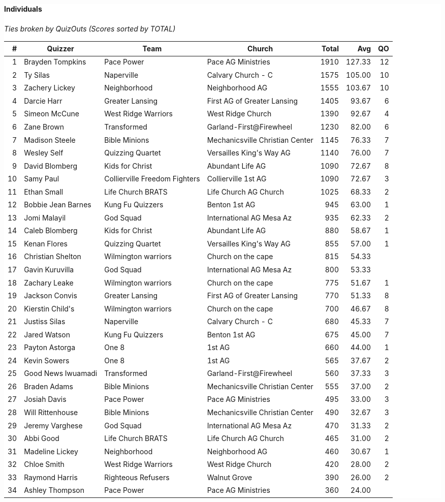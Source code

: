 #### Individuals

*Ties broken by QuizOuts (Scores sorted by TOTAL)*

|    # | Quizzer               | Team                          | Church                          | Total |    Avg |   QO |
| ---: | --------------------- | ----------------------------- | ------------------------------- | ----: | -----: | ---: |
|    1 | Brayden Tompkins      | Pace Power                    | Pace AG Ministries              |  1910 | 127.33 |   12 |
|    2 | Ty Silas              | Naperville                    | Calvary Church - C              |  1575 | 105.00 |   10 |
|    3 | Zachery Lickey        | Neighborhood                  | Neighborhood AG                 |  1555 | 103.67 |   10 |
|    4 | Darcie Harr           | Greater Lansing               | First AG of Greater Lansing     |  1405 |  93.67 |    6 |
|    5 | Simeon McCune         | West Ridge Warriors           | West Ridge Church               |  1390 |  92.67 |    4 |
|    6 | Zane Brown            | Transformed                   | Garland-First@Firewheel         |  1230 |  82.00 |    6 |
|    7 | Madison Steele        | Bible Minions                 | Mechanicsville Christian Center |  1145 |  76.33 |    7 |
|    8 | Wesley Self           | Quizzing Quartet              | Versailles King's Way AG        |  1140 |  76.00 |    7 |
|    9 | David Blomberg        | Kids for Christ               | Abundant Life AG                |  1090 |  72.67 |    8 |
|   10 | Samy Paul             | Collierville Freedom Fighters | Collierville 1st AG             |  1090 |  72.67 |    3 |
|   11 | Ethan Small           | Life Church BRATS             | Life Church AG Church           |  1025 |  68.33 |    2 |
|   12 | Bobbie Jean Barnes    | Kung Fu Quizzers              | Benton 1st AG                   |   945 |  63.00 |    1 |
|   13 | Jomi Malayil          | God Squad                     | International AG Mesa Az        |   935 |  62.33 |    2 |
|   14 | Caleb Blomberg        | Kids for Christ               | Abundant Life AG                |   880 |  58.67 |    1 |
|   15 | Kenan Flores          | Quizzing Quartet              | Versailles King's Way AG        |   855 |  57.00 |    1 |
|   16 | Christian Shelton     | Wilmington warriors           | Church on the cape              |   815 |  54.33 |      |
|   17 | Gavin Kuruvilla       | God Squad                     | International AG Mesa Az        |   800 |  53.33 |      |
|   18 | Zachary Leake         | Wilmington warriors           | Church on the cape              |   775 |  51.67 |    1 |
|   19 | Jackson Convis        | Greater Lansing               | First AG of Greater Lansing     |   770 |  51.33 |    8 |
|   20 | Kierstin Child's      | Wilmington warriors           | Church on the cape              |   700 |  46.67 |    8 |
|   21 | Justiss Silas         | Naperville                    | Calvary Church - C              |   680 |  45.33 |    7 |
|   22 | Jared Watson          | Kung Fu Quizzers              | Benton 1st AG                   |   675 |  45.00 |    7 |
|   23 | Payton Astorga        | One 8                         | 1st AG                          |   660 |  44.00 |    1 |
|   24 | Kevin Sowers          | One 8                         | 1st AG                          |   565 |  37.67 |    2 |
|   25 | Good News Iwuamadi    | Transformed                   | Garland-First@Firewheel         |   560 |  37.33 |    3 |
|   26 | Braden Adams          | Bible Minions                 | Mechanicsville Christian Center |   555 |  37.00 |    2 |
|   27 | Josiah Davis          | Pace Power                    | Pace AG Ministries              |   495 |  33.00 |    3 |
|   28 | Will Rittenhouse      | Bible Minions                 | Mechanicsville Christian Center |   490 |  32.67 |    3 |
|   29 | Jeremy Varghese       | God Squad                     | International AG Mesa Az        |   470 |  31.33 |    2 |
|   30 | Abbi Good             | Life Church BRATS             | Life Church AG Church           |   465 |  31.00 |    2 |
|   31 | Madeline Lickey       | Neighborhood                  | Neighborhood AG                 |   460 |  30.67 |    1 |
|   32 | Chloe Smith           | West Ridge Warriors           | West Ridge Church               |   420 |  28.00 |    2 |
|   33 | Raymond Harris        | Righteous Refusers            | Walnut Grove                    |   390 |  26.00 |    2 |
|   34 | Ashley Thompson       | Pace Power                    | Pace AG Ministries              |   360 |  24.00 |      |